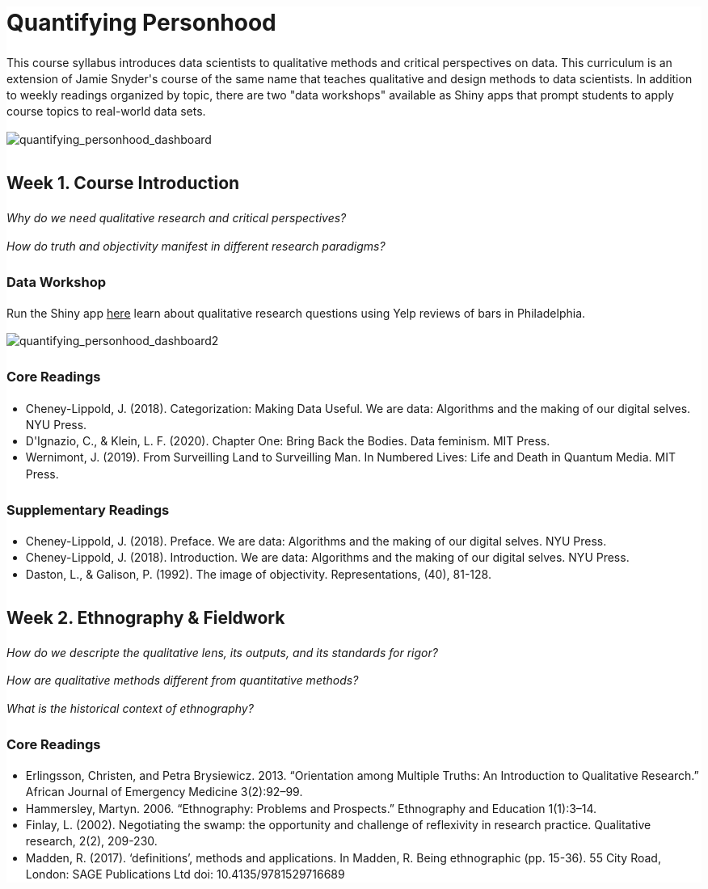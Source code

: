 # Quantifying Personhood
This course syllabus introduces data scientists to qualitative methods and critical perspectives on data. This curriculum is an extension of Jamie Snyder's course of the same name that teaches qualitative and design methods to data scientists. In addition to weekly readings organized by topic, there are two "data workshops" available as Shiny apps that prompt students to apply course topics to real-world data sets.

<img width="1265" alt="quantifying_personhood_dashboard" src="https://github.com/leo-gs/quantifying_personhood/assets/7462637/5953a1f6-c194-4c9e-9a68-c7f194ac2695">


## Week 1. Course Introduction
_Why do we need qualitative research and critical perspectives?_

_How do truth and objectivity manifest in different research paradigms?_

### Data Workshop
Run the Shiny app [here](https://github.com/leo-gs/quantifying_personhood/tree/main/week1_intro) learn about qualitative research questions using Yelp reviews of bars in Philadelphia.

<img width="1270" alt="quantifying_personhood_dashboard2" src="https://github.com/leo-gs/quantifying_personhood/assets/7462637/120c9050-536e-4cec-bc53-4fa781a59f6c">


### Core Readings
* Cheney-Lippold, J. (2018). Categorization: Making Data Useful. We are data: Algorithms and the making of our digital selves. NYU Press.
* D'Ignazio, C., & Klein, L. F. (2020). Chapter One: Bring Back the Bodies. Data feminism. MIT Press.
*  Wernimont, J. (2019). From Surveilling Land to Surveilling Man. In Numbered Lives: Life and Death in Quantum Media. MIT Press.

### Supplementary Readings
* Cheney-Lippold, J. (2018). Preface. We are data: Algorithms and the making of our digital selves. NYU Press.
* Cheney-Lippold, J. (2018). Introduction. We are data: Algorithms and the making of our digital selves. NYU Press.
* Daston, L., & Galison, P. (1992). The image of objectivity. Representations, (40), 81-128.

## Week 2. Ethnography & Fieldwork
_How do we descripte the qualitative lens, its outputs, and its standards for rigor?_

_How are qualitative methods different from quantitative methods?_

_What is the historical context of ethnography?_

### Core Readings
* Erlingsson, Christen, and Petra Brysiewicz. 2013. “Orientation among Multiple Truths: An Introduction to Qualitative Research.” African Journal of Emergency Medicine 3(2):92–99.
* Hammersley, Martyn. 2006. “Ethnography: Problems and Prospects.” Ethnography and Education 1(1):3–14.
* Finlay, L. (2002). Negotiating the swamp: the opportunity and challenge of reflexivity in research practice. Qualitative research, 2(2), 209-230.
* Madden, R. (2017). ‘definitions’, methods and applications. In Madden, R. Being ethnographic (pp. 15-36). 55 City Road, London: SAGE Publications Ltd doi: 10.4135/9781529716689
